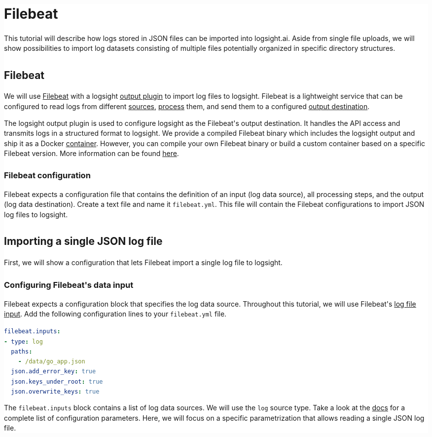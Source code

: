 # Filebeat

[//]: # (Logs are essential for troubleshooting and increasingly become part of regulatory requirements.)
[//]: # (Logsight.ai is a log analytics platform that supports system troubleshooting by detecting incidents, enables the continuous verification of deployments, analyses test executions, and performs other log verification tasks.)

This tutorial will describe how logs stored in JSON files can be imported into logsight.ai.
Aside from single file uploads, we will show possibilities to import log datasets consisting of multiple files potentially organized in specific directory structures.

## Filebeat

We will use [Filebeat](https://www.elastic.co/beats/filebeat) with a logsight [output plugin](https://github.com/aiops/logsight-filebeat) to import log files to logsight. Filebeat is a lightweight service that can be configured to read logs from different [sources](https://www.elastic.co/guide/en/beats/filebeat/current/configuration-filebeat-options.html), [process](https://www.elastic.co/guide/en/beats/filebeat/current/defining-processors.html) them, and send them to a configured [output destination](https://www.elastic.co/guide/en/beats/filebeat/current/configuring-output.html). 


The logsight output plugin is used to configure logsight as the Filebeat's output destination. It handles the API access and transmits logs in a structured format to logsight. We provide a compiled Filebeat binary which includes the logsight output and ship it as a Docker [container](https://hub.docker.com/repository/docker/logsight/filebeat). However, you can compile your own Filebeat binary or build a custom container based on a specific Filebeat version. More information can be found [here](https://github.com/aiops/logsight-filebeat).

### Filebeat configuration

Filebeat expects a configuration file that contains the definition of an input (log data source), all processing steps, and the output (log data destination). Create a text file and name it `filebeat.yml`. This file will contain the Filebeat configurations to import JSON log files to logsight.

## Importing a single JSON log file

First, we will show a configuration that lets Filebeat import a single log file to logsight.

### Configuring Filebeat's data input

Filebeat expects a configuration block that specifies the log data source. Throughout this tutorial, we will use Filebeat's [log file input](https://www.elastic.co/guide/en/beats/filebeat/current/filebeat-input-log.html). Add the following configuration lines to your `filebeat.yml` file.

```yml
filebeat.inputs:
- type: log
  paths:
    - /data/go_app.json
  json.add_error_key: true
  json.keys_under_root: true
  json.overwrite_keys: true
```

The `filebeat.inputs` block contains a list of log data sources. We will use the `log` source type. Take a look at the [docs](https://www.elastic.co/guide/en/beats/filebeat/current/filebeat-input-log.html) for a complete list of configuration parameters. Here, we will focus on a specific parametrization that allows reading a single JSON log file.

